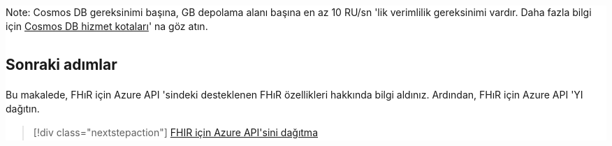Note: Cosmos DB gereksinimi başına, GB depolama alanı başına en az 10 RU/sn 'lik verimlilik gereksinimi vardır. Daha fazla bilgi için [Cosmos DB hizmet kotaları](../../cosmos-db/concepts-limits.md)' na göz atın.

## <a name="next-steps"></a>Sonraki adımlar

Bu makalede, FHıR için Azure API 'sindeki desteklenen FHıR özellikleri hakkında bilgi aldınız. Ardından, FHıR için Azure API 'YI dağıtın.
 
>[!div class="nextstepaction"]
>[FHIR için Azure API'sini dağıtma](fhir-paas-portal-quickstart.md)
